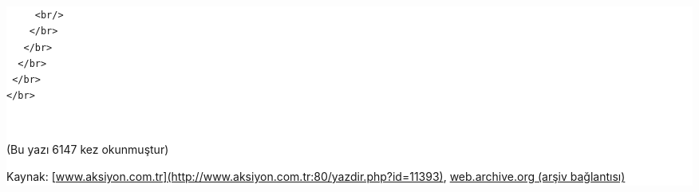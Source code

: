          <br/>
        </br>
       </br>
      </br>
     </br>
    </br>
   </br>
  </font>
 </p>
 <p>
  <font>
   (Bu yazı 6147 kez okunmuştur)
  </font>
 </p>
</div>


Kaynak: [www.aksiyon.com.tr](http://www.aksiyon.com.tr:80/yazdir.php?id=11393), [web.archive.org (arşiv bağlantısı)](http://web.archive.org/web/20060110143145/http://www.aksiyon.com.tr:80/yazdir.php?id=11393)
